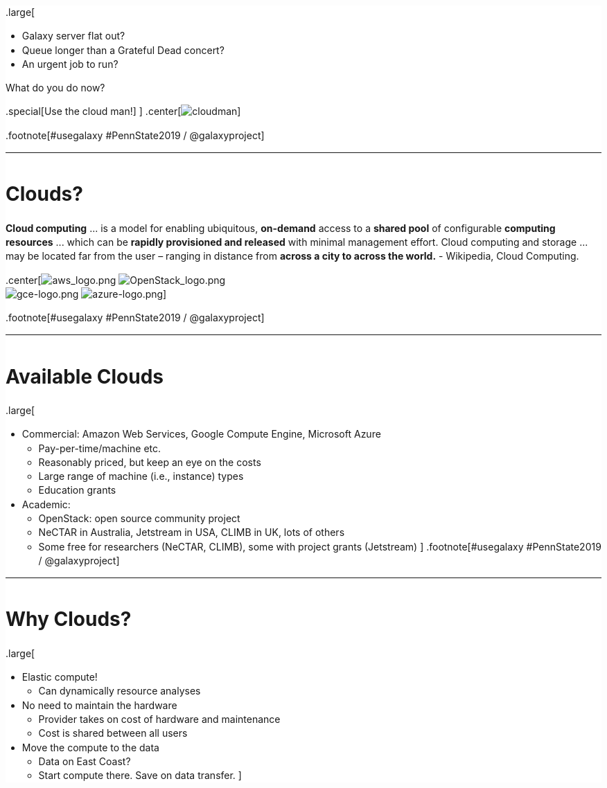 .large[
* Galaxy server flat out?
* Queue longer than a Grateful Dead concert?
* An urgent job to run?

What do you do now?

.special[Use the cloud man!]
]
.center[![cloudman](images/cloudman_logo.png)]

.footnote[\#usegalaxy \#PennState2019 / @galaxyproject]

---
# Clouds?

**Cloud computing** ... is a model for enabling ubiquitous, **on-demand** access to a **shared pool** of configurable **computing resources** ... which can be **rapidly provisioned and released** with minimal management effort. Cloud computing and storage ... may be located far from the user – ranging in distance from **across a city to across the world.** - Wikipedia, Cloud Computing.

.center[![aws_logo.png](images/aws_logo.png) ![OpenStack_logo.png](images/OpenStack-logo.png)
<br /> ![gce-logo.png](images/gce-logo.png) ![azure-logo.png](images/Azure-logo.png)]

.footnote[\#usegalaxy \#PennState2019 / @galaxyproject]

---
# Available Clouds

.large[
* Commercial: Amazon Web Services, Google Compute Engine, Microsoft Azure
  * Pay-per-time/machine etc.
  * Reasonably priced, but keep an eye on the costs
  * Large range of machine (i.e., instance) types
  * Education grants
* Academic:
  * OpenStack: open source community project
  * NeCTAR in Australia, Jetstream in USA, CLIMB in UK, lots of others
  * Some free for researchers (NeCTAR, CLIMB), some with project grants (Jetstream)
]
.footnote[\#usegalaxy \#PennState2019 / @galaxyproject]

---
# Why Clouds?

.large[
* Elastic compute!
  * Can dynamically resource analyses
* No need to maintain the hardware
  * Provider takes on cost of hardware and maintenance
  * Cost is shared between all users
* Move the compute to the data
  * Data on East Coast?
  * Start compute there. Save on data transfer.
]
